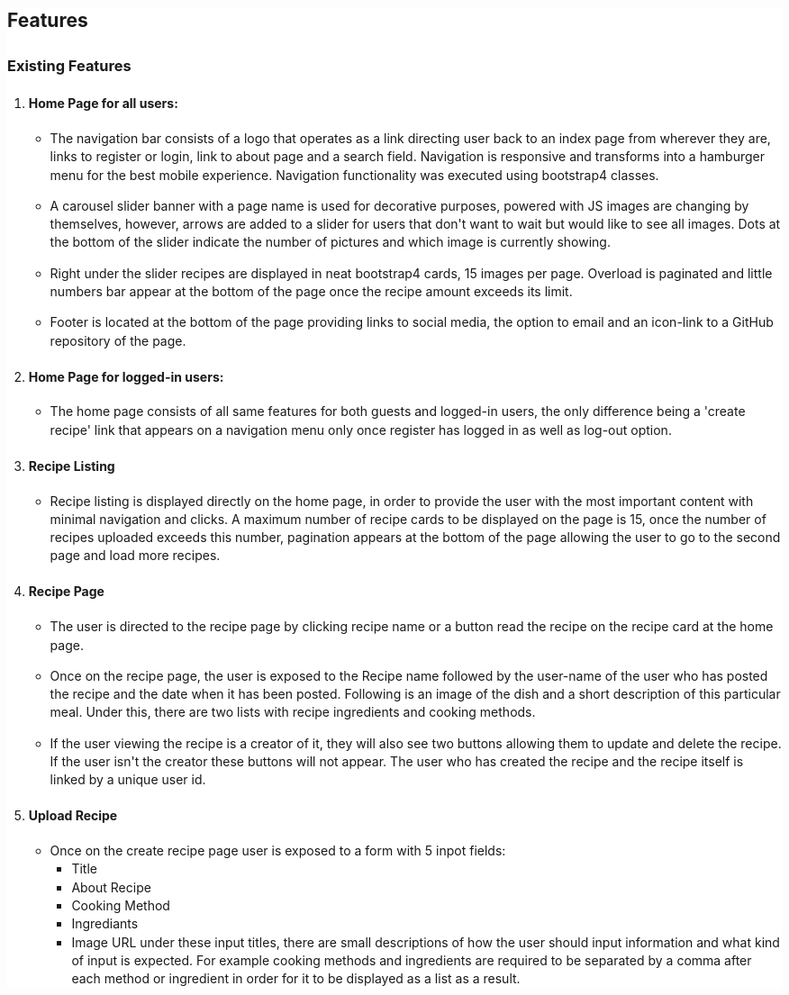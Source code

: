 ## Features

### Existing Features

1. #### Home Page for all users:
    
    -  The navigation bar consists of a logo that operates as a link directing user back to an index page from wherever they are, links to register or login, link to about page and a search field. Navigation is responsive and transforms into a hamburger menu for the best mobile experience. Navigation functionality was executed using bootstrap4 classes.
    
    - A carousel slider banner with a page name is used for decorative purposes, powered with JS images are changing by themselves, however, arrows are added to a slider for users that don't want to wait but would like to see all images. Dots at the bottom of the slider indicate the number of pictures and which image is currently showing.

    - Right under the slider recipes are displayed in neat bootstrap4 cards, 15 images per page. Overload is paginated and little numbers bar appear at the bottom of the page once the recipe amount exceeds its limit.
    
    - Footer is located at the bottom of the page providing links to social media, the option to email and an icon-link to a GitHub repository of the page.


2. #### Home Page for logged-in users:
    
    -  The home page consists of all same features for both guests and logged-in users, the only difference being a 'create recipe' link that appears on a navigation menu only once register has logged in as well as log-out option.
    
    
3. #### Recipe Listing
    
    - Recipe listing is displayed directly on the home page, in order to provide the user with the most important content with minimal navigation and clicks. A maximum number of recipe cards to be displayed on the page is 15, once the number of recipes uploaded exceeds this number, pagination appears at the bottom of the page allowing the user to go to the second page and load more recipes.

    
4. #### Recipe Page 
  
    - The user is directed to the recipe page by clicking recipe name or a button read the recipe on the recipe card at the home page.

    - Once on the recipe page, the user is exposed to the Recipe name followed by the user-name of the user who has posted the recipe and the date when it has been posted. Following is an image of the dish and a short description of this particular meal. Under this, there are two lists with recipe ingredients and cooking methods.

    - If the user viewing the recipe is a creator of it, they will also see two buttons allowing them to update and delete the recipe. If the user isn't the creator these buttons will not appear. The user who has created the recipe and the recipe itself is linked by a unique user id.
    
5. #### Upload Recipe

	- Once on the create recipe page user is exposed to a form with 5 inpot fields:
		- Title
		- About Recipe
		- Cooking Method
		- Ingrediants
		- Image URL
	under these input titles, there are small descriptions of how the user should input information and what kind of input is expected. For example cooking methods and ingredients are required to be separated by a comma after each method or ingredient in order for it to be displayed as a list as a result.
